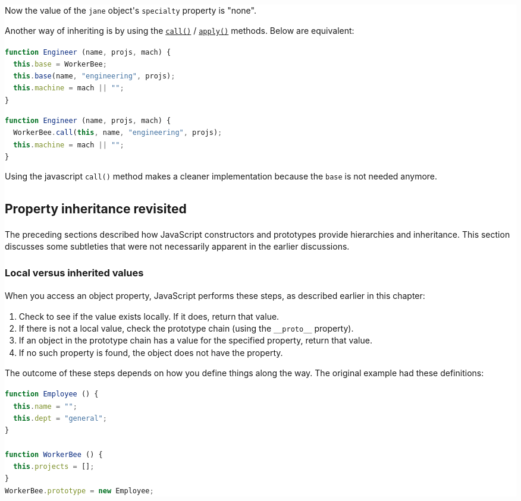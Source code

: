 Now the value of the `jane` object's `specialty` property is "none".

Another way of inheriting is by using the [`call()`](/pt-BR/docs/Web/JavaScript/Reference/Global_Objects/Function/call "en-US/docs/JavaScript/Reference/Global Objects/Function/call") / [`apply()`](/pt-BR/docs/Web/JavaScript/Reference/Global_Objects/Function/apply "en-US/docs/JavaScript/Reference/Global Objects/Function/apply") methods. Below are equivalent:

```js
function Engineer (name, projs, mach) {
  this.base = WorkerBee;
  this.base(name, "engineering", projs);
  this.machine = mach || "";
}
```

```js
function Engineer (name, projs, mach) {
  WorkerBee.call(this, name, "engineering", projs);
  this.machine = mach || "";
}
```

Using the javascript `call()` method makes a cleaner implementation because the `base` is not needed anymore.

## Property inheritance revisited

The preceding sections described how JavaScript constructors and prototypes provide hierarchies and inheritance. This section discusses some subtleties that were not necessarily apparent in the earlier discussions.

### Local versus inherited values

When you access an object property, JavaScript performs these steps, as described earlier in this chapter:

1. Check to see if the value exists locally. If it does, return that value.
2. If there is not a local value, check the prototype chain (using the `__proto__` property).
3. If an object in the prototype chain has a value for the specified property, return that value.
4. If no such property is found, the object does not have the property.

The outcome of these steps depends on how you define things along the way. The original example had these definitions:

```js
function Employee () {
  this.name = "";
  this.dept = "general";
}

function WorkerBee () {
  this.projects = [];
}
WorkerBee.prototype = new Employee;
```
